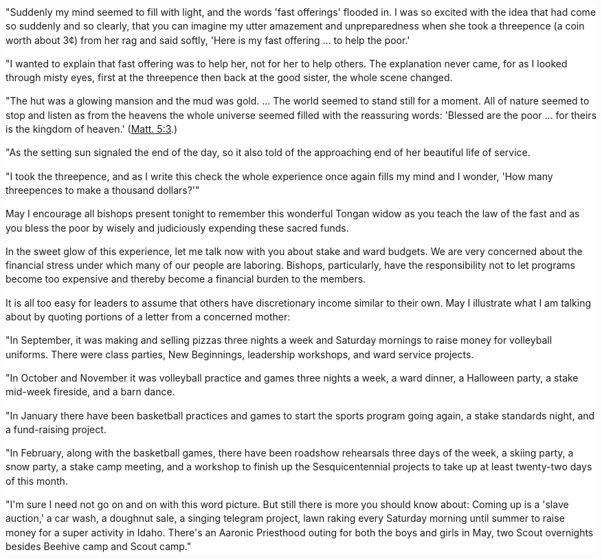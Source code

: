 "Suddenly my mind seemed to fill with light, and the words 'fast offerings'
flooded in. I was so excited with the idea that had come so suddenly and so
clearly, that you can imagine my utter amazement and unpreparedness when she
took a threepence (a coin worth about 3¢) from her rag and said softly, 'Here
is my fast offering ... to help the poor.'

"I wanted to explain that fast offering was to help her, not for her to help
others. The explanation never came, for as I looked through misty eyes, first
at the threepence then back at the good sister, the whole scene changed.

"The hut was a glowing mansion and the mud was gold. ... The world seemed to
stand still for a moment. All of nature seemed to stop and listen as from the
heavens the whole universe seemed filled with the reassuring words: 'Blessed
are the poor ... for theirs is the kingdom of heaven.' ([Matt.
5:3](https://www.lds.org/scriptures/nt/matt/5.3?lang=eng#2).)

"As the setting sun signaled the end of the day, so it also told of the
approaching end of her beautiful life of service.

"I took the threepence, and as I write this check the whole experience once
again fills my mind and I wonder, 'How many threepences to make a thousand
dollars?'"

May I encourage all bishops present tonight to remember this wonderful Tongan
widow as you teach the law of the fast and as you bless the poor by wisely and
judiciously expending these sacred funds.

In the sweet glow of this experience, let me talk now with you about stake and
ward budgets. We are very concerned about the financial stress under which
many of our people are laboring. Bishops, particularly, have the
responsibility not to let programs become too expensive and thereby become a
financial burden to the members.

It is all too easy for leaders to assume that others have discretionary income
similar to their own. May I illustrate what I am talking about by quoting
portions of a letter from a concerned mother:

"In September, it was making and selling pizzas three nights a week and
Saturday mornings to raise money for volleyball uniforms. There were class
parties, New Beginnings, leadership workshops, and ward service projects.

"In October and November it was volleyball practice and games three nights a
week, a ward dinner, a Halloween party, a stake mid-week fireside, and a barn
dance.

"In January there have been basketball practices and games to start the sports
program going again, a stake standards night, and a fund-raising project.

"In February, along with the basketball games, there have been roadshow
rehearsals three days of the week, a skiing party, a snow party, a stake camp
meeting, and a workshop to finish up the Sesquicentennial projects to take up
at least twenty-two days of this month.

"I'm sure I need not go on and on with this word picture. But still there is
more you should know about: Coming up is a 'slave auction,' a car wash, a
doughnut sale, a singing telegram project, lawn raking every Saturday morning
until summer to raise money for a super activity in Idaho. There's an Aaronic
Priesthood outing for both the boys and girls in May, two Scout overnights
besides Beehive camp and Scout camp."
